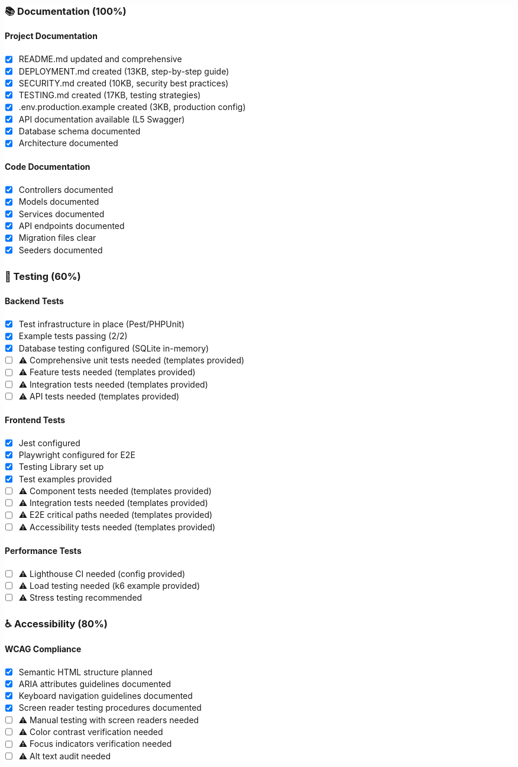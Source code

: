 ### 📚 Documentation (100%)

#### Project Documentation
- [x] README.md updated and comprehensive
- [x] DEPLOYMENT.md created (13KB, step-by-step guide)
- [x] SECURITY.md created (10KB, security best practices)
- [x] TESTING.md created (17KB, testing strategies)
- [x] .env.production.example created (3KB, production config)
- [x] API documentation available (L5 Swagger)
- [x] Database schema documented
- [x] Architecture documented

#### Code Documentation
- [x] Controllers documented
- [x] Models documented
- [x] Services documented
- [x] API endpoints documented
- [x] Migration files clear
- [x] Seeders documented

### 🧪 Testing (60%)

#### Backend Tests
- [x] Test infrastructure in place (Pest/PHPUnit)
- [x] Example tests passing (2/2)
- [x] Database testing configured (SQLite in-memory)
- [ ] ⚠️ Comprehensive unit tests needed (templates provided)
- [ ] ⚠️ Feature tests needed (templates provided)
- [ ] ⚠️ Integration tests needed (templates provided)
- [ ] ⚠️ API tests needed (templates provided)

#### Frontend Tests
- [x] Jest configured
- [x] Playwright configured for E2E
- [x] Testing Library set up
- [x] Test examples provided
- [ ] ⚠️ Component tests needed (templates provided)
- [ ] ⚠️ Integration tests needed (templates provided)
- [ ] ⚠️ E2E critical paths needed (templates provided)
- [ ] ⚠️ Accessibility tests needed (templates provided)

#### Performance Tests
- [ ] ⚠️ Lighthouse CI needed (config provided)
- [ ] ⚠️ Load testing needed (k6 example provided)
- [ ] ⚠️ Stress testing recommended

### ♿ Accessibility (80%)

#### WCAG Compliance
- [x] Semantic HTML structure planned
- [x] ARIA attributes guidelines documented
- [x] Keyboard navigation guidelines documented
- [x] Screen reader testing procedures documented
- [ ] ⚠️ Manual testing with screen readers needed
- [ ] ⚠️ Color contrast verification needed
- [ ] ⚠️ Focus indicators verification needed
- [ ] ⚠️ Alt text audit needed
